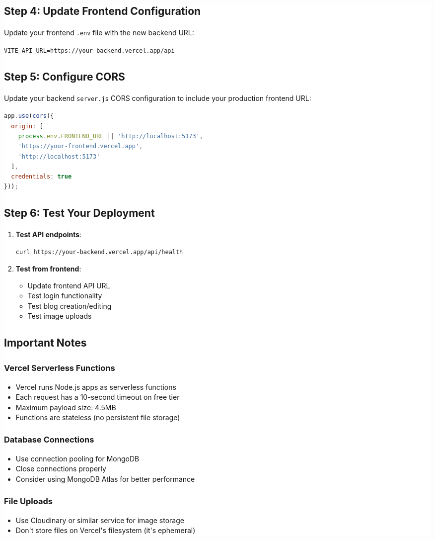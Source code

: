 ## Step 4: Update Frontend Configuration

Update your frontend `.env` file with the new backend URL:

```env
VITE_API_URL=https://your-backend.vercel.app/api
```

## Step 5: Configure CORS

Update your backend `server.js` CORS configuration to include your production frontend URL:

```javascript
app.use(cors({
  origin: [
    process.env.FRONTEND_URL || 'http://localhost:5173',
    'https://your-frontend.vercel.app',
    'http://localhost:5173'
  ],
  credentials: true
}));
```

## Step 6: Test Your Deployment

1. **Test API endpoints**:
   ```bash
   curl https://your-backend.vercel.app/api/health
   ```

2. **Test from frontend**:
   - Update frontend API URL
   - Test login functionality
   - Test blog creation/editing
   - Test image uploads

## Important Notes

### Vercel Serverless Functions
- Vercel runs Node.js apps as serverless functions
- Each request has a 10-second timeout on free tier
- Maximum payload size: 4.5MB
- Functions are stateless (no persistent file storage)

### Database Connections
- Use connection pooling for MongoDB
- Close connections properly
- Consider using MongoDB Atlas for better performance

### File Uploads
- Use Cloudinary or similar service for image storage
- Don't store files on Vercel's filesystem (it's ephemeral)
